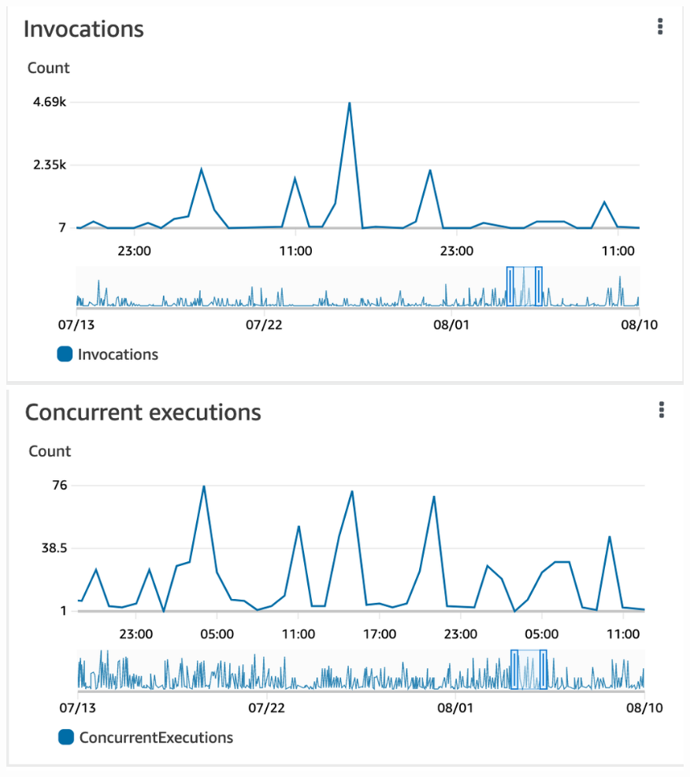![Invocation count](images/no-pc-invocations.png)
![Concurrent executions](images/no-pc-concurrent-ex.png)
